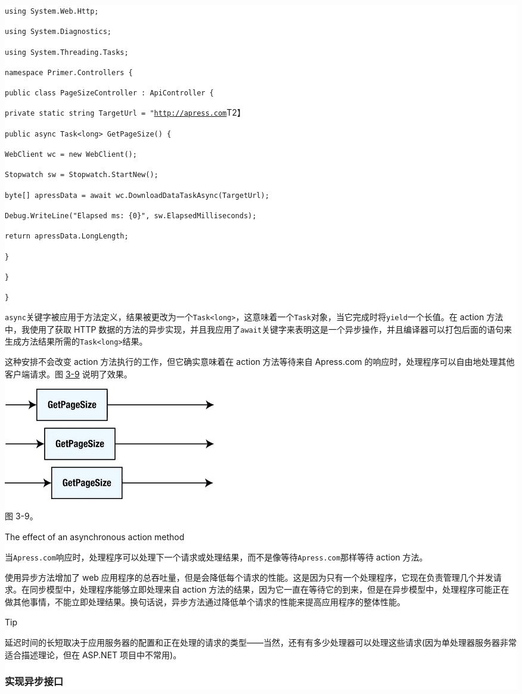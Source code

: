 `using System.Web.Http;`

`using System.Diagnostics;`

`using System.Threading.Tasks;`

`namespace Primer.Controllers {`

`public class PageSizeController : ApiController {`

`private static string TargetUrl = "`[`http://apress.com`](http://apress.com/)T2】

`public async Task<long> GetPageSize() {`

`WebClient wc = new WebClient();`

`Stopwatch sw = Stopwatch.StartNew();`

`byte[] apressData = await wc.DownloadDataTaskAsync(TargetUrl);`

`Debug.WriteLine("Elapsed ms: {0}", sw.ElapsedMilliseconds);`

`return apressData.LongLength;`

`}`

`}`

`}`

`async`关键字被应用于方法定义，结果被更改为一个`Task<long>`，这意味着一个`Task`对象，当它完成时将`yield`一个长值。在 action 方法中，我使用了获取 HTTP 数据的方法的异步实现，并且我应用了`await`关键字来表明这是一个异步操作，并且编译器可以打包后面的语句来生成方法结果所需的`Task<long>`结果。

这种安排不会改变 action 方法执行的工作，但它确实意味着在 action 方法等待来自 Apress.com 的响应时，处理程序可以自由地处理其他客户端请求。图 [3-9](#Fig9) 说明了效果。

![A978-1-4842-0085-8_3_Fig9_HTML.jpg](img/A978-1-4842-0085-8_3_Fig9_HTML.jpg)

图 3-9。

The effect of an asynchronous action method

当`Apress.com`响应时，处理程序可以处理下一个请求或处理结果，而不是像等待`Apress.com`那样等待 action 方法。

使用异步方法增加了 web 应用程序的总吞吐量，但是会降低每个请求的性能。这是因为只有一个处理程序，它现在负责管理几个并发请求。在同步模型中，处理程序能够立即处理来自 action 方法的结果，因为它一直在等待它的到来，但是在异步模型中，处理程序可能正在做其他事情，不能立即处理结果。换句话说，异步方法通过降低单个请求的性能来提高应用程序的整体性能。

Tip

延迟时间的长短取决于应用服务器的配置和正在处理的请求的类型——当然，还有有多少处理器可以处理这些请求(因为单处理器服务器非常适合描述理论，但在 ASP.NET 项目中不常用)。

### 实现异步接口
